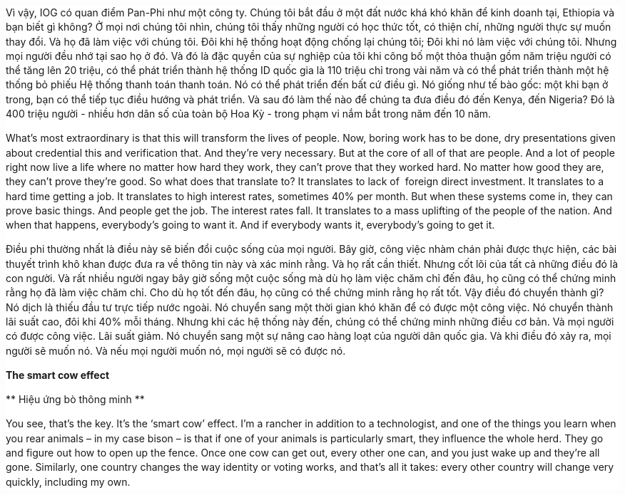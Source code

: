 Vì vậy, IOG có quan điểm Pan-Phi như một công ty.
Chúng tôi bắt đầu ở một đất nước khá khó khăn để kinh doanh tại, Ethiopia và bạn biết gì không?
Ở mọi nơi chúng tôi nhìn, chúng tôi thấy những người có học thức tốt, có thiện chí, những người thực sự muốn thay đổi.
Và họ đã làm việc với chúng tôi.
Đôi khi hệ thống hoạt động chống lại chúng tôi;
Đôi khi nó làm việc với chúng tôi.
Nhưng mọi người đều nhớ tại sao họ ở đó.
Và đó là đặc quyền của sự nghiệp của tôi khi công bố một thỏa thuận gồm năm triệu người có thể tăng lên 20 triệu, có thể phát triển thành hệ thống ID quốc gia là 110 triệu chỉ trong vài năm và có thể phát triển thành một hệ thống bỏ phiếu
Hệ thống thanh toán thanh toán.
Nó có thể phát triển đến bất cứ điều gì.
Nó giống như tế bào gốc: một khi bạn ở trong, bạn có thể tiếp tục điều hướng và phát triển.
Và sau đó làm thế nào để chúng ta đưa điều đó đến Kenya, đến Nigeria?
Đó là 400 triệu người - nhiều hơn dân số của toàn bộ Hoa Kỳ - trong phạm vi nắm bắt trong năm đến 10 năm.

What’s most extraordinary is that this will transform the lives of people. Now, boring work has to be done, dry presentations given about credential this and verification that. And they’re very necessary. But at the core of all of that are people. And a lot of people right now live a life where no matter how hard they work, they can’t prove that they worked hard. No matter how good they are, they can’t prove they’re good. So what does that translate to? It translates to lack of  foreign direct investment. It translates to a hard time getting a job. It translates to high interest rates, sometimes 40% per month. But when these systems come in, they can prove basic things. And people get the job. The interest rates fall. It translates to a mass uplifting of the people of the nation. And when that happens, everybody’s going to want it. And if everybody wants it, everybody’s going to get it. 

Điều phi thường nhất là điều này sẽ biến đổi cuộc sống của mọi người.
Bây giờ, công việc nhàm chán phải được thực hiện, các bài thuyết trình khô khan được đưa ra về thông tin này và xác minh rằng.
Và họ rất cần thiết.
Nhưng cốt lõi của tất cả những điều đó là con người.
Và rất nhiều người ngay bây giờ sống một cuộc sống mà dù họ làm việc chăm chỉ đến đâu, họ cũng có thể chứng minh rằng họ đã làm việc chăm chỉ.
Cho dù họ tốt đến đâu, họ cũng có thể chứng minh rằng họ rất tốt.
Vậy điều đó chuyển thành gì?
Nó dịch là thiếu đầu tư trực tiếp nước ngoài.
Nó chuyển sang một thời gian khó khăn để có được một công việc.
Nó chuyển thành lãi suất cao, đôi khi 40% mỗi tháng.
Nhưng khi các hệ thống này đến, chúng có thể chứng minh những điều cơ bản.
Và mọi người có được công việc.
Lãi suất giảm.
Nó chuyển sang một sự nâng cao hàng loạt của người dân quốc gia.
Và khi điều đó xảy ra, mọi người sẽ muốn nó.
Và nếu mọi người muốn nó, mọi người sẽ có được nó.

**The smart cow effect**

** Hiệu ứng bò thông minh **

You see, that’s the key. It’s the ‘smart cow’ effect. I’m a rancher in addition to a technologist, and one of the things you learn when you rear animals – in my case bison – is that if one of your animals is particularly smart, they influence the whole herd. They go and figure out how to open up the fence. Once one cow can get out, every other one can, and you just wake up and they’re all gone. Similarly, one country changes the way identity or voting works, and that’s all it takes: every other country will change very quickly, including my own. 
